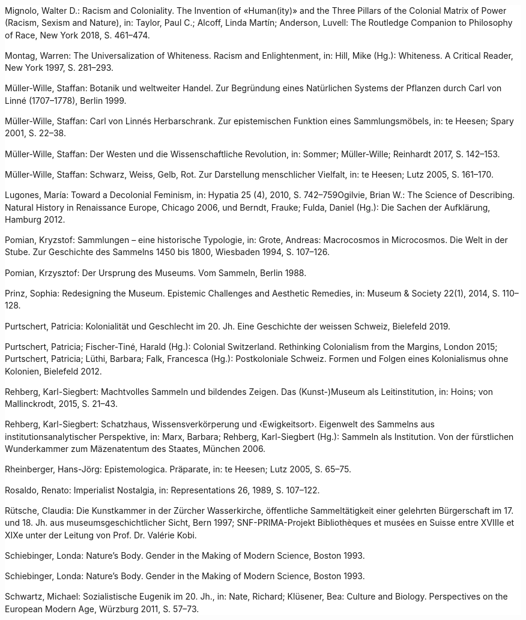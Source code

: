 Mignolo, Walter D.: Racism and Coloniality. The Invention of «Human(ity)» and the Three Pillars of the Colonial Matrix of Power (Racism, Sexism and Nature), in: Taylor, Paul C.; Alcoff, Linda Martín; Anderson, Luvell: The Routledge Companion to Philosophy of Race, New York 2018, S. 461–474.

Montag, Warren: The Universalization of Whiteness. Racism and Enlightenment, in: Hill, Mike (Hg.): Whiteness. A Critical Reader, New York 1997, S. 281–293.

Müller-Wille, Staffan: Botanik und weltweiter Handel. Zur Begründung eines Natürlichen Systems der Pflanzen durch Carl von Linné (1707–1778), Berlin 1999.

Müller-Wille, Staffan: Carl von Linnés Herbarschrank. Zur epistemischen Funktion eines Sammlungsmöbels, in: te Heesen; Spary 2001, S. 22–38.

Müller-Wille, Staffan: Der Westen und die Wissenschaftliche Revolution, in: Sommer; Müller-Wille; Reinhardt 2017, S. 142–153.

Müller-Wille, Staffan: Schwarz, Weiss, Gelb, Rot. Zur Darstellung menschlicher Vielfalt, in: te Heesen; Lutz 2005, S. 161–170.

Lugones, María: Toward a Decolonial Feminism, in: Hypatia 25 (4), 2010, S. 742–759Ogilvie, Brian W.: The Science of Describing. Natural History in Renaissance Europe, Chicago 2006, und Berndt, Frauke; Fulda, Daniel (Hg.): Die Sachen der Aufklärung, Hamburg 2012.

Pomian, Kryzstof: Sammlungen – eine historische Typologie, in: Grote, Andreas: Macrocosmos in Microcosmos. Die Welt in der Stube. Zur Geschichte des Sammelns 1450 bis 1800, Wiesbaden 1994, S. 107–126.

Pomian, Krzysztof: Der Ursprung des Museums. Vom Sammeln, Berlin 1988.

Prinz, Sophia: Redesigning the Museum. Epistemic Challenges and Aesthetic Remedies, in: Museum & Society 22(1), 2014, S. 110–128.

Purtschert, Patricia: Kolonialität und Geschlecht im 20. Jh. Eine Geschichte der weissen Schweiz, Bielefeld 2019.

Purtschert, Patricia; Fischer-Tiné, Harald (Hg.): Colonial Switzerland. Rethinking Colonialism from the Margins, London 2015; Purtschert, Patricia; Lüthi, Barbara; Falk, Francesca (Hg.): Postkoloniale Schweiz. Formen und Folgen eines Kolonialismus ohne Kolonien, Bielefeld 2012.

Rehberg, Karl-Siegbert: Machtvolles Sammeln und bildendes Zeigen. Das (Kunst-)Museum als Leitinstitution, in: Hoins; von Mallinckrodt, 2015, S. 21–43.

Rehberg, Karl-Siegbert: Schatzhaus, Wissensverkörperung und ‹Ewigkeitsort›. Eigenwelt des Sammelns aus institutionsanalytischer Perspektive, in: Marx, Barbara; Rehberg, Karl-Siegbert (Hg.): Sammeln als Institution. Von der fürstlichen Wunderkammer zum Mäzenatentum des Staates, München 2006.

Rheinberger, Hans-Jörg: Epistemologica. Präparate, in: te Heesen; Lutz 2005, S. 65–75.

Rosaldo, Renato: Imperialist Nostalgia, in: Representations 26, 1989, S. 107–122.

Rütsche, Claudia: Die Kunstkammer in der Zürcher Wasserkirche, öffentliche Sammeltätigkeit einer gelehrten Bürgerschaft im 17. und 18. Jh. aus museumsgeschichtlicher Sicht, Bern 1997; SNF-PRIMA-Projekt Bibliothèques et musées en Suisse entre XVIIIe et XIXe unter der Leitung von Prof. Dr. Valérie Kobi.

Schiebinger, Londa: Nature’s Body. Gender in the Making of Modern Science, Boston 1993.

Schiebinger, Londa: Nature’s Body. Gender in the Making of Modern Science, Boston 1993.

Schwartz, Michael: Sozialistische Eugenik im 20. Jh., in: Nate, Richard; Klüsener, Bea: Culture and Biology. Perspectives on the European Modern Age, Würzburg 2011, S. 57–73.
